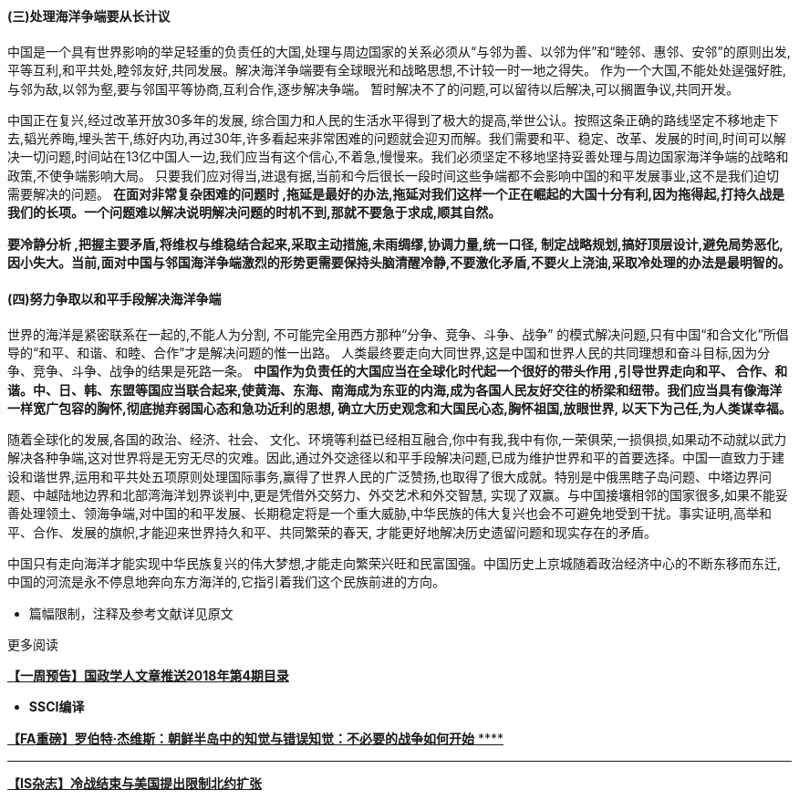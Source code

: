 ####  **(三)处理海洋争端要从长计议**

中国是一个具有世界影响的举足轻重的负责任的大国,处理与周边国家的关系必须从“与邻为善、以邻为伴”和“睦邻、惠邻、安邻”的原则出发,平等互利,和平共处,睦邻友好,共同发展。解决海洋争端要有全球眼光和战略思想,不计较一时一地之得失。
作为一个大国,不能处处逞强好胜,与邻为敌,以邻为壑,要与邻国平等协商,互利合作,逐步解决争端。
暂时解决不了的问题,可以留待以后解决,可以搁置争议,共同开发。

中国正在复兴,经过改革开放30多年的发展,
综合国力和人民的生活水平得到了极大的提高,举世公认。按照这条正确的路线坚定不移地走下去,韬光养晦,埋头苦干,练好内功,再过30年,许多看起来非常困难的问题就会迎刃而解。我们需要和平、稳定、改革、发展的时间,时间可以解决一切问题,时间站在13亿中国人一边,我们应当有这个信心,不着急,慢慢来。我们必须坚定不移地坚持妥善处理与周边国家海洋争端的战略和政策,不使争端影响大局。
只要我们应对得当,进退有据,当前和今后很长一段时间这些争端都不会影响中国的和平发展事业,这不是我们迫切需要解决的问题。 **在面对非常复杂困难的问题时
,拖延是最好的办法,拖延对我们这样一个正在崛起的大国十分有利,因为拖得起,打持久战是我们的长项。一个问题难以解决说明解决问题的时机不到,那就不要急于求成,顺其自然。**

 **要冷静分析 ,把握主要矛盾,将维权与维稳结合起来,采取主动措施,未雨绸缪,协调力量,统一口径,
制定战略规划,搞好顶层设计,避免局势恶化,因小失大。当前,面对中国与邻国海洋争端激烈的形势更需要保持头脑清醒冷静,不要激化矛盾,不要火上浇油,采取冷处理的办法是最明智的。**

####  **(四)努力争取以和平手段解决海洋争端**

世界的海洋是紧密联系在一起的,不能人为分割, 不可能完全用西方那种“分争、竞争、斗争、战争”
的模式解决问题,只有中国“和合文化”所倡导的“和平、和谐、和睦、合作”才是解决问题的惟一出路。
人类最终要走向大同世界,这是中国和世界人民的共同理想和奋斗目标,因为分争、竞争、斗争、战争的结果是死路一条。
**中国作为负责任的大国应当在全球化时代起一个很好的带头作用 ,引导世界走向和平、
合作、和谐。中、日、韩、东盟等国应当联合起来,使黄海、东海、南海成为东亚的内海,成为各国人民友好交往的桥梁和纽带。我们应当具有像海洋一样宽广包容的胸怀,彻底抛弃弱国心态和急功近利的思想,
确立大历史观念和大国民心态,胸怀祖国,放眼世界, 以天下为己任,为人类谋幸福。**

随着全球化的发展,各国的政治、经济、社会、
文化、环境等利益已经相互融合,你中有我,我中有你,一荣俱荣,一损俱损,如果动不动就以武力解决各种争端,这对世界将是无穷无尽的灾难。因此,通过外交途径以和平手段解决问题,已成为维护世界和平的首要选择。中国一直致力于建设和谐世界,运用和平共处五项原则处理国际事务,赢得了世界人民的广泛赞扬,也取得了很大成就。特别是中俄黑瞎子岛问题、中塔边界问题、中越陆地边界和北部湾海洋划界谈判中,更是凭借外交努力、外交艺术和外交智慧,
实现了双赢。与中国接壤相邻的国家很多,如果不能妥善处理领土、领海争端,对中国的和平发展、长期稳定将是一个重大威胁,中华民族的伟大复兴也会不可避免地受到干扰。事实证明,高举和平、合作、发展的旗帜,才能迎来世界持久和平、共同繁荣的春天,
才能更好地解决历史遗留问题和现实存在的矛盾。

中国只有走向海洋才能实现中华民族复兴的伟大梦想,才能走向繁荣兴旺和民富国强。中国历史上京城随着政治经济中心的不断东移而东迁,中国的河流是永不停息地奔向东方海洋的,它指引着我们这个民族前进的方向。

  

* 篇幅限制，注释及参考文献详见原文

  

更多阅读

  

[
**【一周预告】国政学人文章推送2018年第4期目录**](http://mp.weixin.qq.com/s?__biz=MzI3MTYzMzE5Mw==&mid=2247487678&idx=1&sn=76b6945e922bfb28c5917699094ad7aa&chksm=eb3f8ef8dc4807ee7ed5a83cae37d667af02244d10b2f5149768756a50cc18bcf3728c321281&scene=21#wechat_redirect)  

  *  **SSCI编译**

[ **【FA重磅】罗伯特·杰维斯：朝鲜半岛中的知觉与错误知觉：不必要的战争如何开始**
****](http://mp.weixin.qq.com/s?__biz=MzI3MTYzMzE5Mw==&mid=2247487685&idx=1&sn=1f08b2193702b3c49d116aac7e3ea394&chksm=eb3f8e83dc480795ff1802f8fbe2ff4b83e93225f9c2f27c9b099db9d12c928d3fe6cc2609b9&scene=21#wechat_redirect)
****

[
**【IS杂志】冷战结束与美国提出限制北约扩张**](http://mp.weixin.qq.com/s?__biz=MzI3MTYzMzE5Mw==&mid=2247487697&idx=1&sn=a4a308be1ed5b548e4432371b3ebd06a&chksm=eb3f8e97dc4807813a33e3179816503f852ff47c9906f8bc3a59dc9e151494c0fa7bd45d93e0&scene=21#wechat_redirect)  

